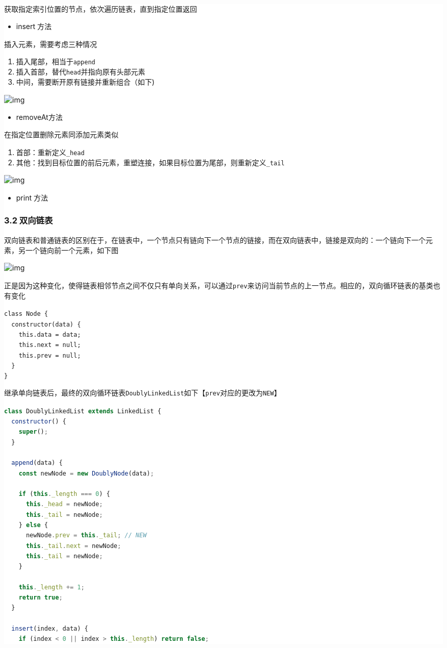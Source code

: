 获取指定索引位置的节点，依次遍历链表，直到指定位置返回

* insert 方法

插入元素，需要考虑三种情况

1. 插入尾部，相当于`append`
2. 插入首部，替代`head`并指向原有头部元素
3. 中间，需要断开原有链接并重新组合（如下)

![img](https://mmbiz.qpic.cn/mmbiz_png/CBxTibNZG9mERNK74j59kgW4ZE0uuia8eyvPspUZDKqG44XMV8HrveqfORUIa8jV350LHHPLicD5nggrppj1WFarQ/640?wx_fmt=png&tp=webp&wxfrom=5&wx_lazy=1&wx_co=1)

* removeAt方法

在指定位置删除元素同添加元素类似

1. 首部：重新定义`_head`
2. 其他：找到目标位置的前后元素，重塑连接，如果目标位置为尾部，则重新定义`_tail`

![img](https://mmbiz.qpic.cn/mmbiz_png/CBxTibNZG9mERNK74j59kgW4ZE0uuia8eyKic4uib4R4Zibc6f1lrEWun6zGEQSGyR5oy3r51vLkibDrshIuNMCTfkXA/640?wx_fmt=png&tp=webp&wxfrom=5&wx_lazy=1&wx_co=1)

* print 方法



### 3.2 双向链表

双向链表和普通链表的区别在于，在链表中，一个节点只有链向下一个节点的链接，而在双向链表中，链接是双向的：一个链向下一个元素，另一个链向前一个元素，如下图

![img](https://mmbiz.qpic.cn/mmbiz_png/CBxTibNZG9mERNK74j59kgW4ZE0uuia8eylQCPibmJOxqP5YrEuNd1eS0LyBegtPhhIs6mqk19d0VMko37FLG70CA/640?wx_fmt=png&tp=webp&wxfrom=5&wx_lazy=1&wx_co=1)

正是因为这种变化，使得链表相邻节点之间不仅只有单向关系，可以通过`prev`来访问当前节点的上一节点。相应的，双向循环链表的基类也有变化

```
class Node {
  constructor(data) {
    this.data = data;
    this.next = null;
    this.prev = null;
  }
}

```

继承单向链表后，最终的双向循环链表`DoublyLinkedList`如下【`prev`对应的更改为`NEW`】

```javascript
class DoublyLinkedList extends LinkedList {
  constructor() {
    super();
  }

  append(data) {
    const newNode = new DoublyNode(data);

    if (this._length === 0) {
      this._head = newNode;
      this._tail = newNode;
    } else {
      newNode.prev = this._tail; // NEW
      this._tail.next = newNode;
      this._tail = newNode;
    }

    this._length += 1;
    return true;
  }

  insert(index, data) {
    if (index < 0 || index > this._length) return false;
```